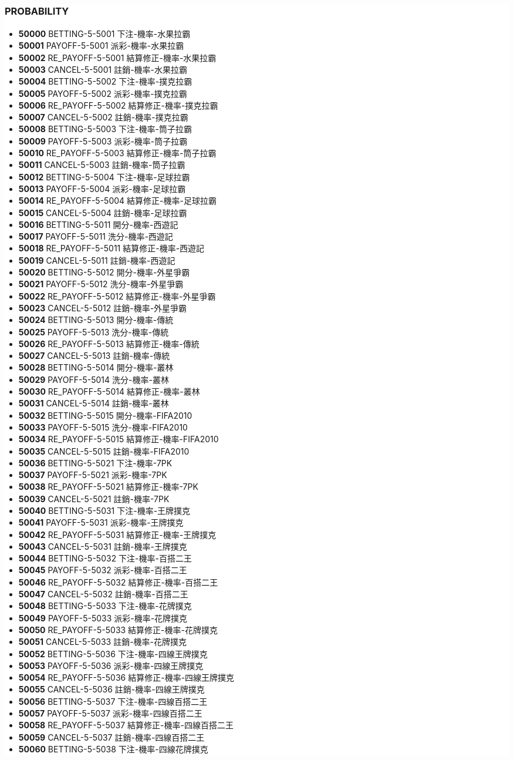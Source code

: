 
### PROBABILITY ###

-   **50000**    BETTING-5-5001 下注-機率-水果拉霸
-   **50001**    PAYOFF-5-5001 派彩-機率-水果拉霸
-   **50002**    RE_PAYOFF-5-5001 結算修正-機率-水果拉霸
-   **50003**    CANCEL-5-5001 註銷-機率-水果拉霸
-   **50004**    BETTING-5-5002 下注-機率-撲克拉霸
-   **50005**    PAYOFF-5-5002 派彩-機率-撲克拉霸
-   **50006**    RE_PAYOFF-5-5002 結算修正-機率-撲克拉霸
-   **50007**    CANCEL-5-5002 註銷-機率-撲克拉霸
-   **50008**    BETTING-5-5003 下注-機率-筒子拉霸
-   **50009**    PAYOFF-5-5003 派彩-機率-筒子拉霸
-   **50010**    RE_PAYOFF-5-5003 結算修正-機率-筒子拉霸
-   **50011**    CANCEL-5-5003 註銷-機率-筒子拉霸
-   **50012**    BETTING-5-5004 下注-機率-足球拉霸
-   **50013**    PAYOFF-5-5004 派彩-機率-足球拉霸
-   **50014**    RE_PAYOFF-5-5004 結算修正-機率-足球拉霸
-   **50015**    CANCEL-5-5004 註銷-機率-足球拉霸
-   **50016**    BETTING-5-5011 開分-機率-西遊記
-   **50017**    PAYOFF-5-5011 洗分-機率-西遊記
-   **50018**    RE_PAYOFF-5-5011 結算修正-機率-西遊記
-   **50019**    CANCEL-5-5011 註銷-機率-西遊記
-   **50020**    BETTING-5-5012 開分-機率-外星爭霸
-   **50021**    PAYOFF-5-5012 洗分-機率-外星爭霸
-   **50022**    RE_PAYOFF-5-5012 結算修正-機率-外星爭霸
-   **50023**    CANCEL-5-5012 註銷-機率-外星爭霸
-   **50024**    BETTING-5-5013 開分-機率-傳統
-   **50025**    PAYOFF-5-5013 洗分-機率-傳統
-   **50026**    RE_PAYOFF-5-5013 結算修正-機率-傳統
-   **50027**    CANCEL-5-5013 註銷-機率-傳統
-   **50028**    BETTING-5-5014 開分-機率-叢林
-   **50029**    PAYOFF-5-5014 洗分-機率-叢林
-   **50030**    RE_PAYOFF-5-5014 結算修正-機率-叢林
-   **50031**    CANCEL-5-5014 註銷-機率-叢林
-   **50032**    BETTING-5-5015 開分-機率-FIFA2010
-   **50033**    PAYOFF-5-5015 洗分-機率-FIFA2010
-   **50034**    RE_PAYOFF-5-5015 結算修正-機率-FIFA2010
-   **50035**    CANCEL-5-5015 註銷-機率-FIFA2010
-   **50036**    BETTING-5-5021 下注-機率-7PK
-   **50037**    PAYOFF-5-5021 派彩-機率-7PK
-   **50038**    RE_PAYOFF-5-5021 結算修正-機率-7PK
-   **50039**    CANCEL-5-5021 註銷-機率-7PK
-   **50040**    BETTING-5-5031 下注-機率-王牌撲克
-   **50041**    PAYOFF-5-5031 派彩-機率-王牌撲克
-   **50042**    RE_PAYOFF-5-5031 結算修正-機率-王牌撲克
-   **50043**    CANCEL-5-5031 註銷-機率-王牌撲克
-   **50044**    BETTING-5-5032 下注-機率-百搭二王
-   **50045**    PAYOFF-5-5032 派彩-機率-百搭二王
-   **50046**    RE_PAYOFF-5-5032 結算修正-機率-百搭二王
-   **50047**    CANCEL-5-5032 註銷-機率-百搭二王
-   **50048**    BETTING-5-5033 下注-機率-花牌撲克
-   **50049**    PAYOFF-5-5033 派彩-機率-花牌撲克
-   **50050**    RE_PAYOFF-5-5033 結算修正-機率-花牌撲克
-   **50051**    CANCEL-5-5033 註銷-機率-花牌撲克
-   **50052**    BETTING-5-5036 下注-機率-四線王牌撲克
-   **50053**    PAYOFF-5-5036 派彩-機率-四線王牌撲克
-   **50054**    RE_PAYOFF-5-5036 結算修正-機率-四線王牌撲克
-   **50055**    CANCEL-5-5036 註銷-機率-四線王牌撲克
-   **50056**    BETTING-5-5037 下注-機率-四線百搭二王
-   **50057**    PAYOFF-5-5037 派彩-機率-四線百搭二王
-   **50058**    RE_PAYOFF-5-5037 結算修正-機率-四線百搭二王
-   **50059**    CANCEL-5-5037 註銷-機率-四線百搭二王
-   **50060**    BETTING-5-5038 下注-機率-四線花牌撲克